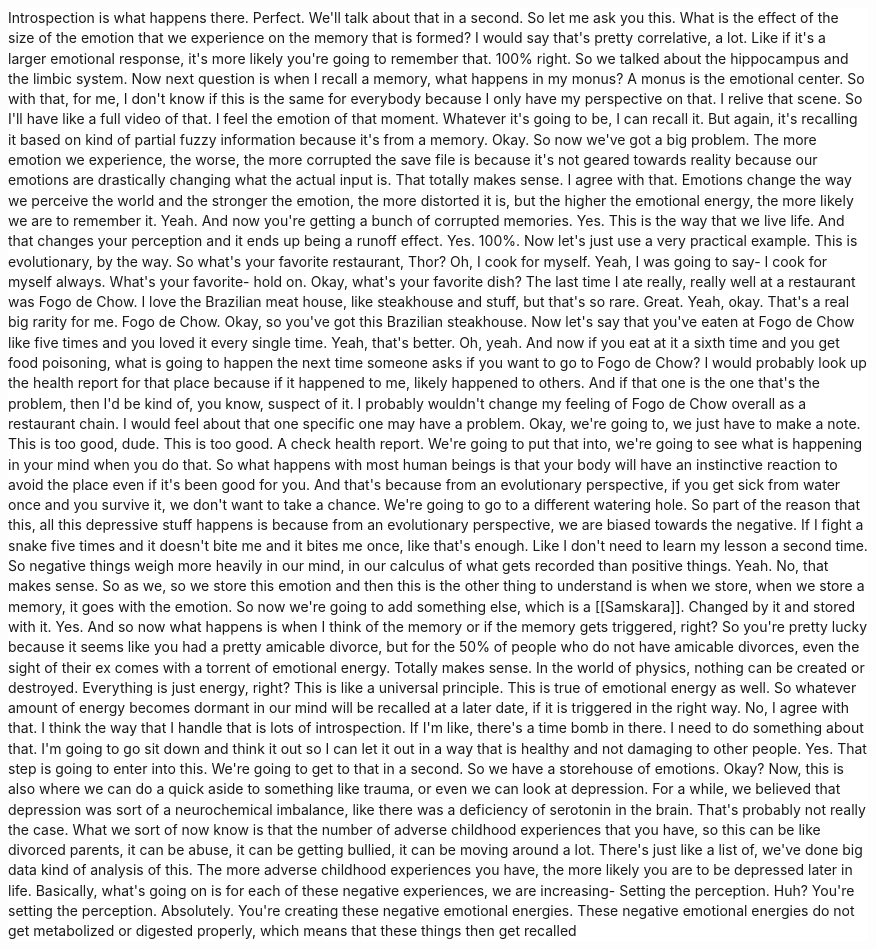 Introspection is what happens there. Perfect. We'll talk about that in a second. So let me ask you this. What is the effect of the size of the emotion that we experience on the memory that is formed? I would say that's pretty correlative, a lot. Like if it's a larger emotional response, it's more likely you're going to remember that. 100% right. So we talked about the hippocampus and the limbic system. Now next question is when I recall a memory, what happens in my monus? A monus is the emotional center. So with that, for me, I don't know if this is the same for everybody because I only have my perspective on that. I relive that scene. So I'll have like a full video of that. I feel the emotion of that moment. Whatever it's going to be, I can recall it. But again, it's recalling it based on kind of partial fuzzy information because it's from a memory. Okay. So now we've got a big problem. The more emotion we experience, the worse, the more corrupted the save file is because it's not geared towards reality because our emotions are drastically changing what the actual input is. That totally makes sense. I agree with that. Emotions change the way we perceive the world and the stronger the emotion, the more distorted it is, but the higher the emotional energy, the more likely we are to remember it. Yeah. And now you're getting a bunch of corrupted memories. Yes. This is the way that we live life. And that changes your perception and it ends up being a runoff effect. Yes. 100%. Now let's just use a very practical example. This is evolutionary, by the way. So what's your favorite restaurant, Thor? Oh, I cook for myself. Yeah, I was going to say- I cook for myself always. What's your favorite- hold on. Okay, what's your favorite dish? The last time I ate really, really well at a restaurant was Fogo de Chow. I love the Brazilian meat house, like steakhouse and stuff, but that's so rare. Great. Yeah, okay. That's a real big rarity for me. Fogo de Chow. Okay, so you've got this Brazilian steakhouse. Now let's say that you've eaten at Fogo de Chow like five times and you loved it every single time. Yeah, that's better. Oh, yeah. And now if you eat at it a sixth time and you get food poisoning, what is going to happen the next time someone asks if you want to go to Fogo de Chow? I would probably look up the health report for that place because if it happened to me, likely happened to others. And if that one is the one that's the problem, then I'd be kind of, you know, suspect of it. I probably wouldn't change my feeling of Fogo de Chow overall as a restaurant chain. I would feel about that one specific one may have a problem. Okay, we're going to, we just have to make a note. This is too good, dude. This is too good. A check health report. We're going to put that into, we're going to see what is happening in your mind when you do that. So what happens with most human beings is that your body will have an instinctive reaction to avoid the place even if it's been good for you. And that's because from an evolutionary perspective, if you get sick from water once and you survive it, we don't want to take a chance. We're going to go to a different watering hole. So part of the reason that this, all this depressive stuff happens is because from an evolutionary perspective, we are biased towards the negative. If I fight a snake five times and it doesn't bite me and it bites me once, like that's enough. Like I don't need to learn my lesson a second time. So negative things weigh more heavily in our mind, in our calculus of what gets recorded than positive things. Yeah. No, that makes sense. So as we, so we store this emotion and then this is the other thing to understand is when we store, when we store a memory, it goes with the emotion. So now we're going to add something else, which is a [[Samskara]]. Changed by it and stored with it. Yes. And so now what happens is when I think of the memory or if the memory gets triggered, right? So you're pretty lucky because it seems like you had a pretty amicable divorce, but for the 50% of people who do not have amicable divorces, even the sight of their ex comes with a torrent of emotional energy. Totally makes sense. In the world of physics, nothing can be created or destroyed. Everything is just energy, right? This is like a universal principle. This is true of emotional energy as well. So whatever amount of energy becomes dormant in our mind will be recalled at a later date, if it is triggered in the right way. No, I agree with that. I think the way that I handle that is lots of introspection. If I'm like, there's a time bomb in there. I need to do something about that. I'm going to go sit down and think it out so I can let it out in a way that is healthy and not damaging to other people. Yes. That step is going to enter into this. We're going to get to that in a second. So we have a storehouse of emotions. Okay? Now, this is also where we can do a quick aside to something like trauma, or even we can look at depression. For a while, we believed that depression was sort of a neurochemical imbalance, like there was a deficiency of serotonin in the brain. That's probably not really the case. What we sort of now know is that the number of adverse childhood experiences that you have, so this can be like divorced parents, it can be abuse, it can be getting bullied, it can be moving around a lot. There's just like a list of, we've done big data kind of analysis of this. The more adverse childhood experiences you have, the more likely you are to be depressed later in life. Basically, what's going on is for each of these negative experiences, we are increasing- Setting the perception. Huh? You're setting the perception. Absolutely. You're creating these negative emotional energies. These negative emotional energies do not get metabolized or digested properly, which means that these things then get recalled